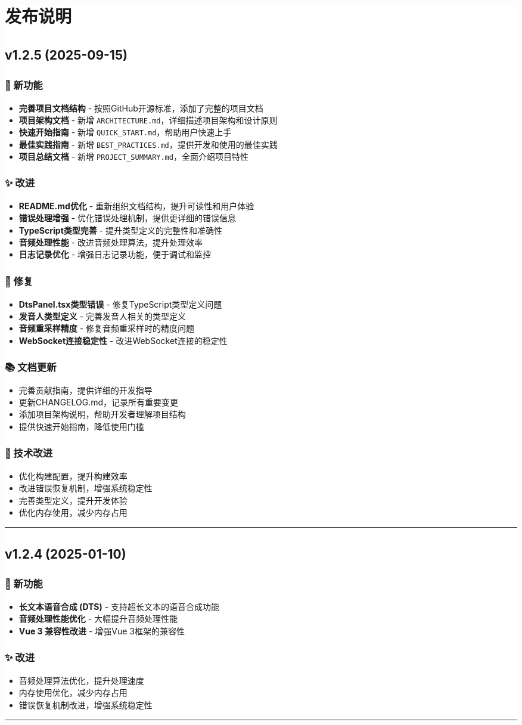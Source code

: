 # 发布说明

## v1.2.5 (2025-09-15)

### 🎉 新功能
- **完善项目文档结构** - 按照GitHub开源标准，添加了完整的项目文档
- **项目架构文档** - 新增 `ARCHITECTURE.md`，详细描述项目架构和设计原则
- **快速开始指南** - 新增 `QUICK_START.md`，帮助用户快速上手
- **最佳实践指南** - 新增 `BEST_PRACTICES.md`，提供开发和使用的最佳实践
- **项目总结文档** - 新增 `PROJECT_SUMMARY.md`，全面介绍项目特性

### ✨ 改进
- **README.md优化** - 重新组织文档结构，提升可读性和用户体验
- **错误处理增强** - 优化错误处理机制，提供更详细的错误信息
- **TypeScript类型完善** - 提升类型定义的完整性和准确性
- **音频处理性能** - 改进音频处理算法，提升处理效率
- **日志记录优化** - 增强日志记录功能，便于调试和监控

### 🐛 修复
- **DtsPanel.tsx类型错误** - 修复TypeScript类型定义问题
- **发音人类型定义** - 完善发音人相关的类型定义
- **音频重采样精度** - 修复音频重采样时的精度问题
- **WebSocket连接稳定性** - 改进WebSocket连接的稳定性

### 📚 文档更新
- 完善贡献指南，提供详细的开发指导
- 更新CHANGELOG.md，记录所有重要变更
- 添加项目架构说明，帮助开发者理解项目结构
- 提供快速开始指南，降低使用门槛

### 🔧 技术改进
- 优化构建配置，提升构建效率
- 改进错误恢复机制，增强系统稳定性
- 完善类型定义，提升开发体验
- 优化内存使用，减少内存占用

---

## v1.2.4 (2025-01-10)

### 🎉 新功能
- **长文本语音合成 (DTS)** - 支持超长文本的语音合成功能
- **音频处理性能优化** - 大幅提升音频处理性能
- **Vue 3 兼容性改进** - 增强Vue 3框架的兼容性

### ✨ 改进
- 音频处理算法优化，提升处理速度
- 内存使用优化，减少内存占用
- 错误恢复机制改进，增强系统稳定性

---